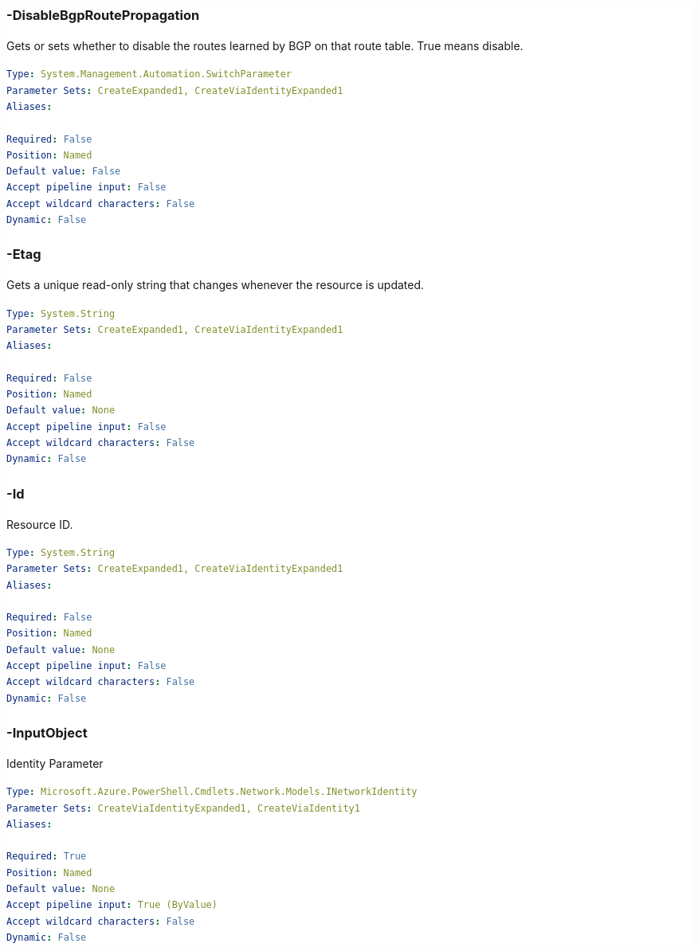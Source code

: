 ### -DisableBgpRoutePropagation
Gets or sets whether to disable the routes learned by BGP on that route table.
True means disable.

```yaml
Type: System.Management.Automation.SwitchParameter
Parameter Sets: CreateExpanded1, CreateViaIdentityExpanded1
Aliases:

Required: False
Position: Named
Default value: False
Accept pipeline input: False
Accept wildcard characters: False
Dynamic: False
```

### -Etag
Gets a unique read-only string that changes whenever the resource is updated.

```yaml
Type: System.String
Parameter Sets: CreateExpanded1, CreateViaIdentityExpanded1
Aliases:

Required: False
Position: Named
Default value: None
Accept pipeline input: False
Accept wildcard characters: False
Dynamic: False
```

### -Id
Resource ID.

```yaml
Type: System.String
Parameter Sets: CreateExpanded1, CreateViaIdentityExpanded1
Aliases:

Required: False
Position: Named
Default value: None
Accept pipeline input: False
Accept wildcard characters: False
Dynamic: False
```

### -InputObject
Identity Parameter

```yaml
Type: Microsoft.Azure.PowerShell.Cmdlets.Network.Models.INetworkIdentity
Parameter Sets: CreateViaIdentityExpanded1, CreateViaIdentity1
Aliases:

Required: True
Position: Named
Default value: None
Accept pipeline input: True (ByValue)
Accept wildcard characters: False
Dynamic: False
```
